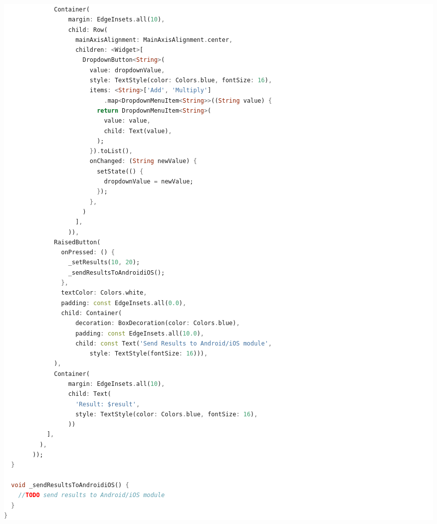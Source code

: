 ```dart
              Container(
                  margin: EdgeInsets.all(10),
                  child: Row(
                    mainAxisAlignment: MainAxisAlignment.center,
                    children: <Widget>[
                      DropdownButton<String>(
                        value: dropdownValue,
                        style: TextStyle(color: Colors.blue, fontSize: 16),
                        items: <String>['Add', 'Multiply']
                            .map<DropdownMenuItem<String>>((String value) {
                          return DropdownMenuItem<String>(
                            value: value,
                            child: Text(value),
                          );
                        }).toList(),
                        onChanged: (String newValue) {
                          setState(() {
                            dropdownValue = newValue;
                          });
                        },
                      )
                    ],
                  )),
              RaisedButton(
                onPressed: () {
                  _setResults(10, 20);
                  _sendResultsToAndroidiOS();
                },
                textColor: Colors.white,
                padding: const EdgeInsets.all(0.0),
                child: Container(
                    decoration: BoxDecoration(color: Colors.blue),
                    padding: const EdgeInsets.all(10.0),
                    child: const Text('Send Results to Android/iOS module',
                        style: TextStyle(fontSize: 16))),
              ),
              Container(
                  margin: EdgeInsets.all(10),
                  child: Text(
                    'Result: $result',
                    style: TextStyle(color: Colors.blue, fontSize: 16),
                  ))
            ],
          ),
        ));
  }

  void _sendResultsToAndroidiOS() {
    //TODO send results to Android/iOS module
  }
}
```
